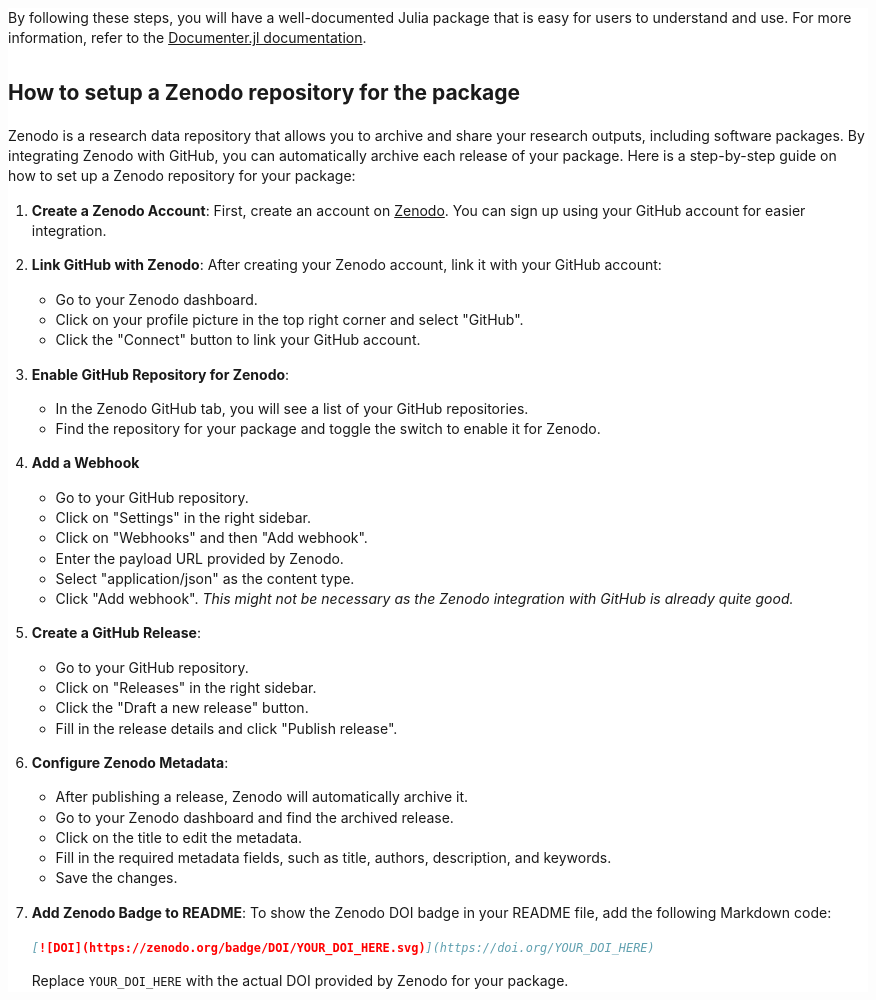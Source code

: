 By following these steps, you will have a well-documented Julia package that is easy for users to understand and use. For more information, refer to the [Documenter.jl documentation](https://documenter.juliadocs.org/stable/).



## How to setup a Zenodo repository for the package

Zenodo is a research data repository that allows you to archive and share your research outputs, including software packages. By integrating Zenodo with GitHub, you can automatically archive each release of your package. Here is a step-by-step guide on how to set up a Zenodo repository for your package:

1. **Create a Zenodo Account**:
   First, create an account on [Zenodo](https://zenodo.org/). You can sign up using your GitHub account for easier integration.

2. **Link GitHub with Zenodo**:
   After creating your Zenodo account, link it with your GitHub account:
   - Go to your Zenodo dashboard.
   - Click on your profile picture in the top right corner and select "GitHub".
   - Click the "Connect" button to link your GitHub account.

3. **Enable GitHub Repository for Zenodo**:
   - In the Zenodo GitHub tab, you will see a list of your GitHub repositories.
   - Find the repository for your package and toggle the switch to enable it for Zenodo.

4. **Add a Webhook**
    - Go to your GitHub repository.
    - Click on "Settings" in the right sidebar.
    - Click on "Webhooks" and then "Add webhook".
    - Enter the payload URL provided by Zenodo.
    - Select "application/json" as the content type.
    - Click "Add webhook".
*This might not be necessary as the Zenodo integration with GitHub is already quite good.*
5. **Create a GitHub Release**:
   - Go to your GitHub repository.
   - Click on "Releases" in the right sidebar.
   - Click the "Draft a new release" button.
   - Fill in the release details and click "Publish release".

6. **Configure Zenodo Metadata**:
   - After publishing a release, Zenodo will automatically archive it.
   - Go to your Zenodo dashboard and find the archived release.
   - Click on the title to edit the metadata.
   - Fill in the required metadata fields, such as title, authors, description, and keywords.
   - Save the changes.

6. **Add Zenodo Badge to README**:
   To show the Zenodo DOI badge in your README file, add the following Markdown code:
   ```markdown
   [![DOI](https://zenodo.org/badge/DOI/YOUR_DOI_HERE.svg)](https://doi.org/YOUR_DOI_HERE)
   ```
   Replace `YOUR_DOI_HERE` with the actual DOI provided by Zenodo for your package.
